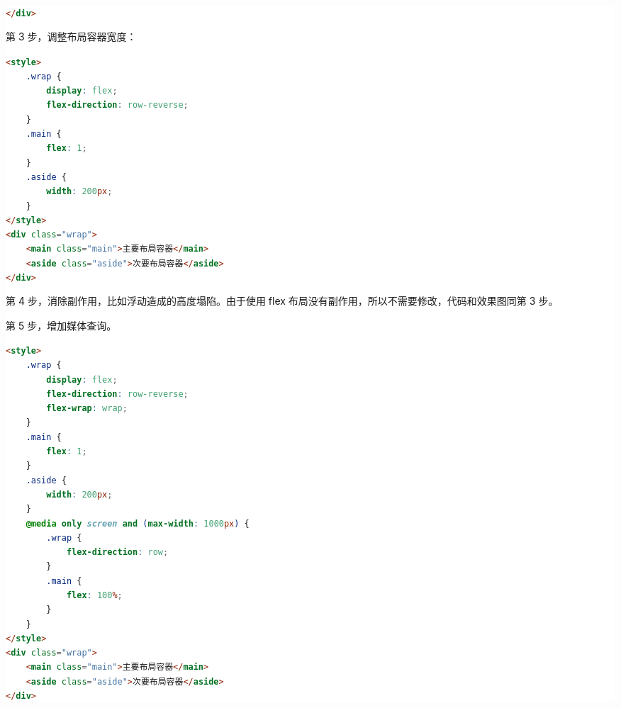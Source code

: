 ```html
</div>
```

第 3 步，调整布局容器宽度：

```html
<style>
	.wrap {
		display: flex;
		flex-direction: row-reverse;
	}
	.main {
		flex: 1;
	}
	.aside {
		width: 200px;
	}
</style>
<div class="wrap">
	<main class="main">主要布局容器</main>
	<aside class="aside">次要布局容器</aside>
</div>
```

第 4 步，消除副作用，比如浮动造成的高度塌陷。由于使用 flex 布局没有副作用，所以不需要修改，代码和效果图同第 3 步。

第 5 步，增加媒体查询。

```html
<style>
	.wrap {
		display: flex;
		flex-direction: row-reverse;
		flex-wrap: wrap;
	}
	.main {
		flex: 1;
	}
	.aside {
		width: 200px;
	}
	@media only screen and (max-width: 1000px) {
		.wrap {
			flex-direction: row;
		}
		.main {
			flex: 100%;
		}
	}
</style>
<div class="wrap">
	<main class="main">主要布局容器</main>
	<aside class="aside">次要布局容器</aside>
</div>
```
